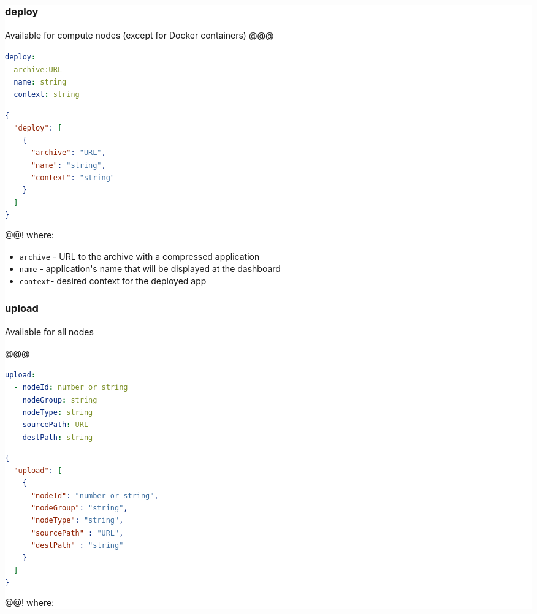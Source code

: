 ### deploy

Available for compute nodes (except for Docker containers)
@@@
```yaml
deploy:
  archive:URL
  name: string
  context: string
```
``` json
{
  "deploy": [
    {
      "archive": "URL",
      "name": "string",
      "context": "string"
    }
  ]
}
```
@@!
where:

- `archive` - URL to the archive with a compressed application
- `name` - application's name that will be displayed at the dashboard
- `context`- desired context for the deployed app

### upload

Available for all nodes

@@@
```yaml
upload:
  - nodeId: number or string
    nodeGroup: string
    nodeType: string
    sourcePath: URL
    destPath: string
```
``` json
{
  "upload": [
    {
      "nodeId": "number or string",
      "nodeGroup": "string",
      "nodeType": "string",
      "sourcePath" : "URL",
      "destPath" : "string"
    }
  ]
}
```
@@!
where:  
